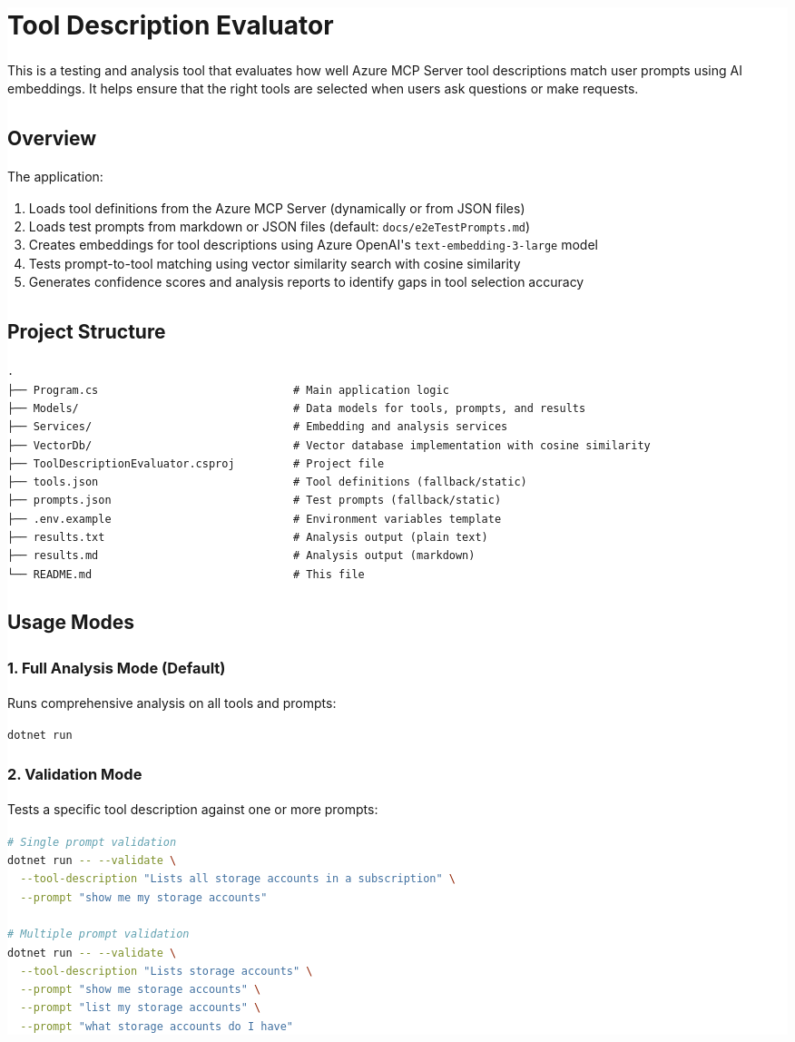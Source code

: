 # Tool Description Evaluator

This is a testing and analysis tool that evaluates how well Azure MCP Server tool descriptions match user prompts using AI embeddings. It helps ensure that the right tools are selected when users ask questions or make requests.

## Overview

The application:

1. Loads tool definitions from the Azure MCP Server (dynamically or from JSON files)
1. Loads test prompts from markdown or JSON files (default: `docs/e2eTestPrompts.md`)
1. Creates embeddings for tool descriptions using Azure OpenAI's `text-embedding-3-large` model
1. Tests prompt-to-tool matching using vector similarity search with cosine similarity
1. Generates confidence scores and analysis reports to identify gaps in tool selection accuracy

## Project Structure

```text
.
├── Program.cs                              # Main application logic
├── Models/                                 # Data models for tools, prompts, and results
├── Services/                               # Embedding and analysis services
├── VectorDb/                               # Vector database implementation with cosine similarity
├── ToolDescriptionEvaluator.csproj         # Project file
├── tools.json                              # Tool definitions (fallback/static)
├── prompts.json                            # Test prompts (fallback/static)
├── .env.example                            # Environment variables template
├── results.txt                             # Analysis output (plain text)
├── results.md                              # Analysis output (markdown)
└── README.md                               # This file
```

## Usage Modes

### 1. Full Analysis Mode (Default)

Runs comprehensive analysis on all tools and prompts:

```bash
dotnet run
```

### 2. Validation Mode

Tests a specific tool description against one or more prompts:

```bash
# Single prompt validation
dotnet run -- --validate \
  --tool-description "Lists all storage accounts in a subscription" \
  --prompt "show me my storage accounts"

# Multiple prompt validation
dotnet run -- --validate \
  --tool-description "Lists storage accounts" \
  --prompt "show me storage accounts" \
  --prompt "list my storage accounts" \
  --prompt "what storage accounts do I have"
```
